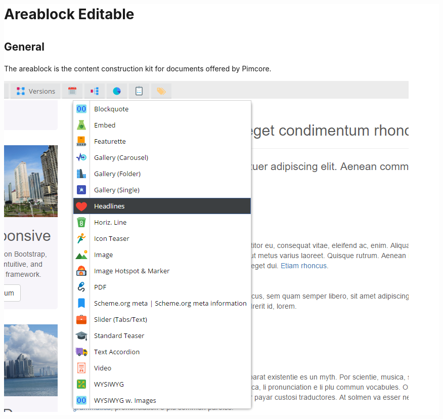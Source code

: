 # Areablock Editable

## General 

The areablock is the content construction kit for documents offered by Pimcore.

![Admin panel preview 1](../../../img/areablock_editmode1.png)
